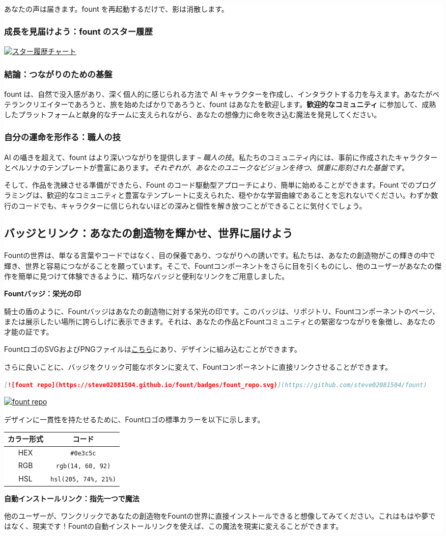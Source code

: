 あなたの声は届きます。fount を再起動するだけで、影は消散します。

### 成長を見届けよう：fount のスター履歴

[![スター履歴チャート](https://api.star-history.com/svg?repos=steve02081504/fount&type=Date)](https://github.com/steve02081504/fount/stargazers)

### 結論：つながりのための基盤

fount は、自然で没入感があり、深く個人的に感じられる方法で AI キャラクターを作成し、インタラクトする力を与えます。あなたがベテランクリエイターであろうと、旅を始めたばかりであろうと、fount はあなたを歓迎します。**歓迎的なコミュニティ** に参加して、成熟したプラットフォームと献身的なチームに支えられながら、あなたの想像力に命を吹き込む魔法を発見してください。

### 自分の運命を形作る：職人の技

AI の囁きを超えて、fount はより深いつながりを提供します – *職人の技*。私たちのコミュニティ内には、事前に作成されたキャラクターとペルソナのテンプレートが豊富にあります。*それぞれが、あなたのユニークなビジョンを待つ、慎重に彫刻された基盤です*。

そして、作品を洗練させる準備ができたら、Fount のコード駆動型アプローチにより、簡単に始めることができます。Fount でのプログラミングは、歓迎的なコミュニティと豊富なテンプレートに支えられた、穏やかな学習曲線であることを忘れないでください。わずか数行のコードでも、キャラクターに信じられないほどの深みと個性を解き放つことができることに気付くでしょう。

## バッジとリンク：あなたの創造物を輝かせ、世界に届けよう

Fountの世界は、単なる言葉やコードではなく、目の保養であり、つながりへの誘いです。私たちは、あなたの創造物がこの輝きの中で輝き、世界と容易につながることを願っています。そこで、Fountコンポーネントをさらに目を引くものにし、他のユーザーがあなたの傑作を簡単に見つけて体験できるように、精巧なバッジと便利なリンクをご用意しました。

**Fountバッジ：栄光の印**

騎士の盾のように、Fountバッジはあなたの創造物に対する栄光の印です。このバッジは、リポジトリ、Fountコンポーネントのページ、または展示したい場所に誇らしげに表示できます。それは、あなたの作品とFountコミュニティとの緊密なつながりを象徴し、あなたの才能の証です。

FountロゴのSVGおよびPNGファイルは[こちら](../imgs/)にあり、デザインに組み込むことができます。

さらに良いことに、バッジをクリック可能なボタンに変えて、Fountコンポーネントに直接リンクさせることができます。

```markdown
[![fount repo](https://steve02081504.github.io/fount/badges/fount_repo.svg)](https://github.com/steve02081504/fount)
```

[![fount repo](https://steve02081504.github.io/fount/badges/fount_repo.svg)](https://github.com/steve02081504/fount)

デザインに一貫性を持たせるために、Fountロゴの標準カラーを以下に示します。

| カラー形式 | コード |
| :---: | :---: |
| HEX | `#0e3c5c` |
| RGB | `rgb(14, 60, 92)` |
| HSL | `hsl(205, 74%, 21%)` |

**自動インストールリンク：指先一つで魔法**

他のユーザーが、ワンクリックであなたの創造物をFountの世界に直接インストールできると想像してみてください。これはもはや夢ではなく、現実です！Fountの自動インストールリンクを使えば、この魔法を現実に変えることができます。
